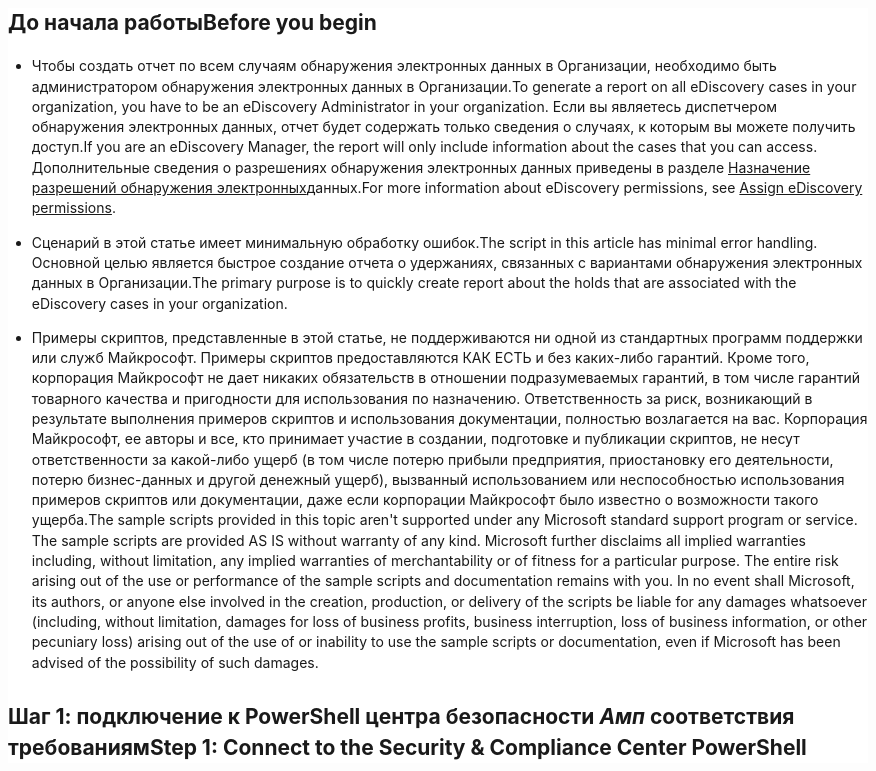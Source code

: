 ## <a name="before-you-begin"></a><span data-ttu-id="b2d2d-108">До начала работы</span><span class="sxs-lookup"><span data-stu-id="b2d2d-108">Before you begin</span></span>

- <span data-ttu-id="b2d2d-109">Чтобы создать отчет по всем случаям обнаружения электронных данных в Организации, необходимо быть администратором обнаружения электронных данных в Организации.</span><span class="sxs-lookup"><span data-stu-id="b2d2d-109">To generate a report on all eDiscovery cases in your organization, you have to be an eDiscovery Administrator in your organization.</span></span> <span data-ttu-id="b2d2d-110">Если вы являетесь диспетчером обнаружения электронных данных, отчет будет содержать только сведения о случаях, к которым вы можете получить доступ.</span><span class="sxs-lookup"><span data-stu-id="b2d2d-110">If you are an eDiscovery Manager, the report will only include information about the cases that you can access.</span></span> <span data-ttu-id="b2d2d-111">Дополнительные сведения о разрешениях обнаружения электронных данных приведены в разделе [Назначение разрешений обнаружения электронных](assign-ediscovery-permissions.md)данных.</span><span class="sxs-lookup"><span data-stu-id="b2d2d-111">For more information about eDiscovery permissions, see [Assign eDiscovery permissions](assign-ediscovery-permissions.md).</span></span>
    
- <span data-ttu-id="b2d2d-112">Сценарий в этой статье имеет минимальную обработку ошибок.</span><span class="sxs-lookup"><span data-stu-id="b2d2d-112">The script in this article has minimal error handling.</span></span> <span data-ttu-id="b2d2d-113">Основной целью является быстрое создание отчета о удержаниях, связанных с вариантами обнаружения электронных данных в Организации.</span><span class="sxs-lookup"><span data-stu-id="b2d2d-113">The primary purpose is to quickly create report about the holds that are associated with the eDiscovery cases in your organization.</span></span>
    
- <span data-ttu-id="b2d2d-p104">Примеры скриптов, представленные в этой статье, не поддерживаются ни одной из стандартных программ поддержки или служб Майкрософт. Примеры скриптов предоставляются КАК ЕСТЬ и без каких-либо гарантий. Кроме того, корпорация Майкрософт не дает никаких обязательств в отношении подразумеваемых гарантий, в том числе гарантий товарного качества и пригодности для использования по назначению. Ответственность за риск, возникающий в результате выполнения примеров скриптов и использования документации, полностью возлагается на вас. Корпорация Майкрософт, ее авторы и все, кто принимает участие в создании, подготовке и публикации скриптов, не несут ответственности за какой-либо ущерб (в том числе потерю прибыли предприятия, приостановку его деятельности, потерю бизнес-данных и другой денежный ущерб), вызванный использованием или неспособностью использования примеров скриптов или документации, даже если корпорации Майкрософт было известно о возможности такого ущерба.</span><span class="sxs-lookup"><span data-stu-id="b2d2d-p104">The sample scripts provided in this topic aren't supported under any Microsoft standard support program or service. The sample scripts are provided AS IS without warranty of any kind. Microsoft further disclaims all implied warranties including, without limitation, any implied warranties of merchantability or of fitness for a particular purpose. The entire risk arising out of the use or performance of the sample scripts and documentation remains with you. In no event shall Microsoft, its authors, or anyone else involved in the creation, production, or delivery of the scripts be liable for any damages whatsoever (including, without limitation, damages for loss of business profits, business interruption, loss of business information, or other pecuniary loss) arising out of the use of or inability to use the sample scripts or documentation, even if Microsoft has been advised of the possibility of such damages.</span></span>
    
## <a name="step-1-connect-to-the-security--compliance-center-powershell"></a><span data-ttu-id="b2d2d-119">Шаг 1: подключение к PowerShell центра безопасности _Амп_ соответствия требованиям</span><span class="sxs-lookup"><span data-stu-id="b2d2d-119">Step 1: Connect to the Security & Compliance Center PowerShell</span></span>
